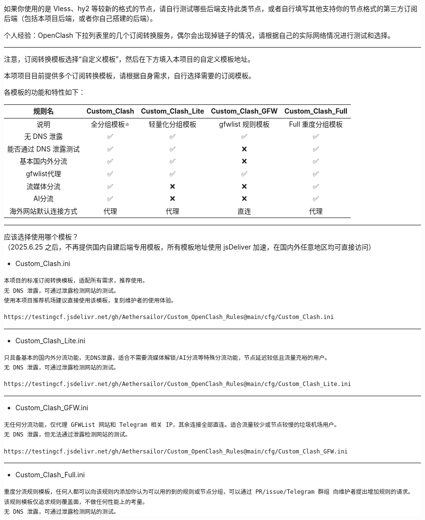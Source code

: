 如果你使用的是 Vless、hy2 等较新的格式的节点，请自行测试哪些后端支持此类节点，或者自行填写其他支持你的节点格式的第三方订阅后端（包括本项目后端，或者你自己搭建的后端）。  

个人经验：OpenClash 下拉列表里的几个订阅转换服务，偶尔会出现掉链子的情况，请根据自己的实际网络情况进行测试和选择。  

***
注意，订阅转换模板选择“自定义模板”，然后在下方填入本项目的自定义模板地址。

本项项目目前提供多个订阅转换模板，请根据自身需求，自行选择需要的订阅模板。  

各模板的功能和特性如下：  
    
|规则名|Custom_Clash|Custom_Clash_Lite|Custom_Clash_GFW|Custom_Clash_Full| 
|:-:|:-:|:-:|:-:|:-:|
|说明|全分组模板⭐|轻量化分组模板|gfwlist 规则模板|Full 重度分组模板|
|无 DNS 泄露|✅|✅|✅|✅|
|能否通过 DNS 泄露测试|✅|✅|❌|✅|
|基本国内外分流|✅|✅|❌|✅|
|gfwlist代理|✅|✅|✅|✅|
|流媒体分流|✅|❌|❌|✅|
|AI分流|✅|❌|❌|✅|
|海外网站默认连接方式|代理|代理|直连|代理|
***
应该选择使用哪个模板？  
（2025.6.25 之后，不再提供国内自建后端专用模板，所有模板地址使用 jsDeliver 加速，在国内外任意地区均可直接访问）  
* Custom_Clash.ini
```
本项目的标准订阅转换模板，适配所有需求，推荐使用。  
无 DNS 泄露，可通过泄露检测网站的测试。  
使用本项目推荐机场建议直接使用该模板，复刻维护者的使用体验。  
```
```
https://testingcf.jsdelivr.net/gh/Aethersailor/Custom_OpenClash_Rules@main/cfg/Custom_Clash.ini
```
***

* Custom_Clash_Lite.ini  
```
只具备基本的国内外分流功能，无DNS泄露，适合不需要流媒体解锁/AI分流等特殊分流功能，节点延迟较低且流量充裕的用户。  
无 DNS 泄露，可通过泄露检测网站的测试。  
```
```
https://testingcf.jsdelivr.net/gh/Aethersailor/Custom_OpenClash_Rules@main/cfg/Custom_Clash_Lite.ini
```
***
* Custom_Clash_GFW.ini  
```
无任何分流功能，仅代理 GFWList 网站和 Telegram 相关 IP，其余连接全部直连。适合流量较少或节点较慢的垃圾机场用户。  
无 DNS 泄露，但无法通过泄露检测网站的测试。  
```
```
https://testingcf.jsdelivr.net/gh/Aethersailor/Custom_OpenClash_Rules@main/cfg/Custom_Clash_GFW.ini
```
***
* Custom_Clash_Full.ini  
```
重度分流规则模板，任何人都可以向该规则内添加你认为可以用的到的规则或节点分组，可以通过 PR/issue/Telegram 群组 向维护者提出增加规则的请求。
该规则模板仅追求规则覆盖面，不做任何性能上的考量。  
无 DNS 泄露，可通过泄露检测网站的测试。  
```
```
```